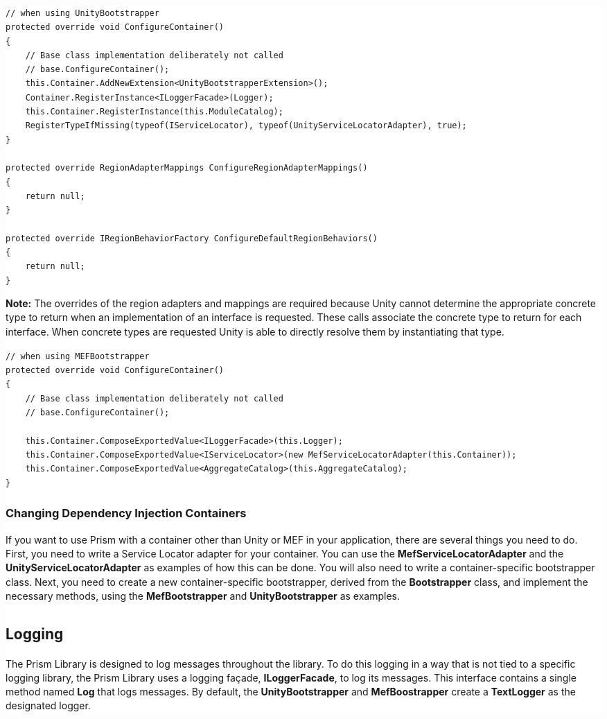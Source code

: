     // when using UnityBootstrapper
    protected override void ConfigureContainer()
    {
        // Base class implementation deliberately not called
        // base.ConfigureContainer();
        this.Container.AddNewExtension<UnityBootstrapperExtension>();
        Container.RegisterInstance<ILoggerFacade>(Logger);
        this.Container.RegisterInstance(this.ModuleCatalog);
        RegisterTypeIfMissing(typeof(IServiceLocator), typeof(UnityServiceLocatorAdapter), true);
    }

    protected override RegionAdapterMappings ConfigureRegionAdapterMappings()
    {
        return null;
    }

    protected override IRegionBehaviorFactory ConfigureDefaultRegionBehaviors()
    {
        return null;
    }


**Note:** The overrides of the region adapters and mappings are required because Unity cannot determine the appropriate concrete type to return when an implementation of an interface is requested. These calls associate the concrete type to return for each interface. When concrete types are requested Unity is able to directly resolve them by instantiating that type.

    // when using MEFBootstrapper
    protected override void ConfigureContainer()
    {
        // Base class implementation deliberately not called
        // base.ConfigureContainer();

        this.Container.ComposeExportedValue<ILoggerFacade>(this.Logger);
        this.Container.ComposeExportedValue<IServiceLocator>(new MefServiceLocatorAdapter(this.Container));
        this.Container.ComposeExportedValue<AggregateCatalog>(this.AggregateCatalog);
    }

### Changing Dependency Injection Containers

If you want to use Prism with a container other than Unity or MEF in your application, there are several things you need to do. First, you need to write a Service Locator adapter for your container. You can use the **MefServiceLocatorAdapter** and the **UnityServiceLocatorAdapter** as examples of how this can be done. You will also need to write a container-specific bootstrapper class. Next, you need to create a new container-specific bootstrapper, derived from the **Bootstrapper** class, and implement the necessary methods, using the **MefBootstrapper** and **UnityBootstrapper** as examples.

## Logging

The Prism Library is designed to log messages throughout the library. To do this logging in a way that is not tied to a specific logging library, the Prism Library uses a logging façade, **ILoggerFacade**, to log its messages. This interface contains a single method named **Log** that logs messages. By default, the **UnityBootstrapper** and **MefBoostrapper** create a **TextLogger** as the designated logger.
